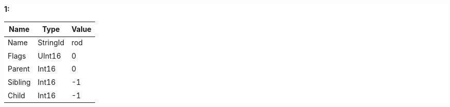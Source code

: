 
**1:**

Name	| Type	| Value
---	|---	|---	|
Name	|StringId	|rod
Flags	|UInt16	|0
Parent	|Int16	|0
Sibling	|Int16	|-1
Child	|Int16	|-1


